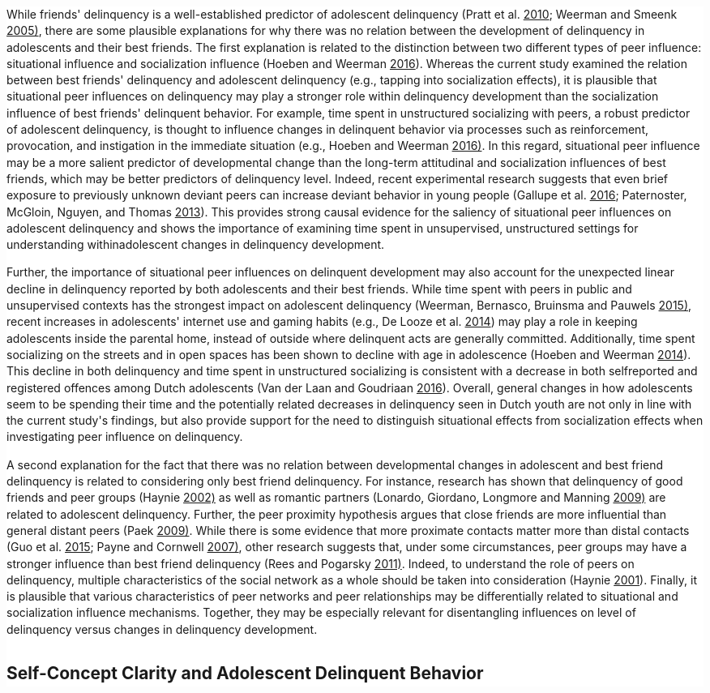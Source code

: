 While friends' delinquency is a well-established predictor of adolescent delinquency (Pratt et al. [2010](#page-12-0); Weerman and Smeenk [2005\)](#page-13-0), there are some plausible explanations for why there was no relation between the development of delinquency in adolescents and their best friends. The first explanation is related to the distinction between two different types of peer influence: situational influence and socialization influence (Hoeben and Weerman [2016](#page-11-0)). Whereas the current study examined the relation between best friends' delinquency and adolescent delinquency (e.g., tapping into socialization effects), it is plausible that situational peer influences on delinquency may play a stronger role within delinquency development than the socialization influence of best friends' delinquent behavior. For example, time spent in unstructured socializing with peers, a robust predictor of adolescent delinquency, is thought to influence changes in delinquent behavior via processes such as reinforcement, provocation, and instigation in the immediate situation (e.g., Hoeben and Weerman [2016\)](#page-11-0). In this regard, situational peer influence may be a more salient predictor of developmental change than the long-term attitudinal and socialization influences of best friends, which may be better predictors of delinquency level. Indeed, recent experimental research suggests that even brief exposure to previously unknown deviant peers can increase deviant behavior in young people (Gallupe et al. [2016](#page-11-0); Paternoster, McGloin, Nguyen, and Thomas [2013](#page-12-0)). This provides strong causal evidence for the saliency of situational peer influences on adolescent delinquency and shows the importance of examining time spent in unsupervised, unstructured settings for understanding withinadolescent changes in delinquency development.

Further, the importance of situational peer influences on delinquent development may also account for the unexpected linear decline in delinquency reported by both adolescents and their best friends. While time spent with peers in public and unsupervised contexts has the strongest impact on adolescent delinquency (Weerman, Bernasco, Bruinsma and Pauwels [2015\)](#page-13-0), recent increases in adolescents' internet use and gaming habits (e.g., De Looze et al. [2014](#page-11-0)) may play a role in keeping adolescents inside the parental home, instead of outside where delinquent acts are generally committed. Additionally, time spent socializing on the streets and in open spaces has been shown to decline with age in adolescence (Hoeben and Weerman [2014](#page-11-0)). This decline in both delinquency and time spent in unstructured socializing is consistent with a decrease in both selfreported and registered offences among Dutch adolescents (Van der Laan and Goudriaan [2016](#page-13-0)). Overall, general changes in how adolescents seem to be spending their time and the potentially related decreases in delinquency seen in Dutch youth are not only in line with the current study's findings, but also provide support for the need to distinguish situational effects from socialization effects when investigating peer influence on delinquency.

A second explanation for the fact that there was no relation between developmental changes in adolescent and best friend delinquency is related to considering only best friend delinquency. For instance, research has shown that delinquency of good friends and peer groups (Haynie [2002\)](#page-11-0) as well as romantic partners (Lonardo, Giordano, Longmore and Manning [2009\)](#page-12-0) are related to adolescent delinquency. Further, the peer proximity hypothesis argues that close friends are more influential than general distant peers (Paek [2009\)](#page-12-0). While there is some evidence that more proximate contacts matter more than distal contacts (Guo et al. [2015](#page-11-0); Payne and Cornwell [2007\)](#page-12-0), other research suggests that, under some circumstances, peer groups may have a stronger influence than best friend delinquency (Rees and Pogarsky [2011\)](#page-12-0). Indeed, to understand the role of peers on delinquency, multiple characteristics of the social network as a whole should be taken into consideration (Haynie [2001](#page-11-0)). Finally, it is plausible that various characteristics of peer networks and peer relationships may be differentially related to situational and socialization influence mechanisms. Together, they may be especially relevant for disentangling influences on level of delinquency versus changes in delinquency development.

## Self-Concept Clarity and Adolescent Delinquent Behavior
